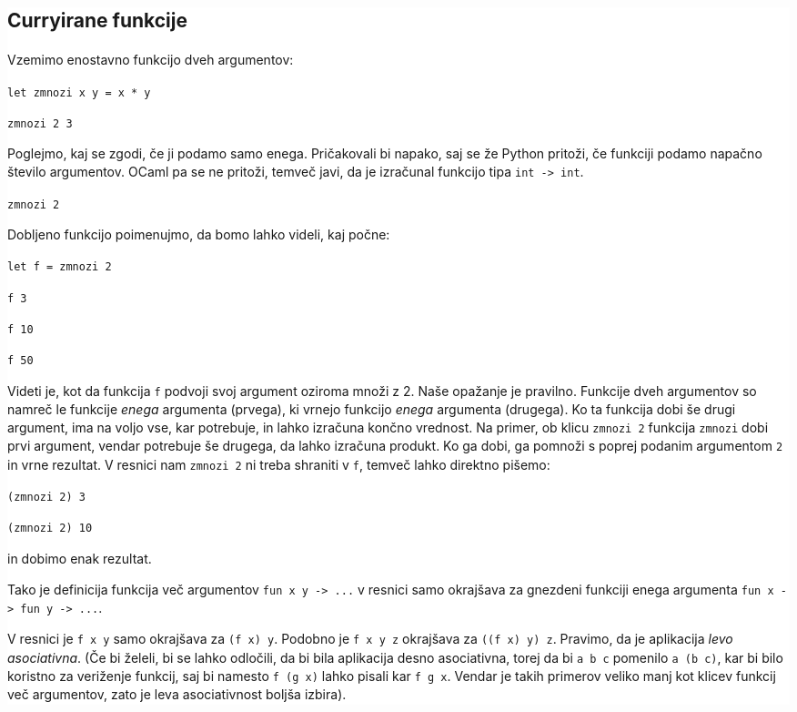 ## Curryirane funkcije

Vzemimo enostavno funkcijo dveh argumentov:

```{code-cell}
let zmnozi x y = x * y
```

```{code-cell}
zmnozi 2 3
```

Poglejmo, kaj se zgodi, če ji podamo samo enega. Pričakovali bi napako, saj se že Python pritoži, če funkciji podamo napačno število argumentov. OCaml pa se ne pritoži, temveč javi, da je izračunal funkcijo tipa `int -> int`.

```{code-cell}
zmnozi 2
```

Dobljeno funkcijo poimenujmo, da bomo lahko videli, kaj počne:

```{code-cell}
let f = zmnozi 2
```

```{code-cell}
f 3
```

```{code-cell}
f 10
```

```{code-cell}
f 50
```

Videti je, kot da funkcija `f` podvoji svoj argument oziroma množi z $2$. Naše opažanje je pravilno. Funkcije dveh argumentov so namreč le funkcije _enega_ argumenta (prvega), ki vrnejo funkcijo _enega_ argumenta (drugega). Ko ta funkcija dobi še drugi argument, ima na voljo vse, kar potrebuje, in lahko izračuna končno vrednost. Na primer, ob klicu `zmnozi 2` funkcija `zmnozi` dobi prvi argument, vendar potrebuje še drugega, da lahko izračuna produkt. Ko ga dobi, ga pomnoži s poprej podanim argumentom `2` in vrne rezultat. V resnici nam `zmnozi 2` ni treba shraniti v `f`, temveč lahko direktno pišemo:

```{code-cell}
(zmnozi 2) 3
```

```{code-cell}
(zmnozi 2) 10
```

in dobimo enak rezultat.

Tako je definicija funkcija več argumentov `fun x y -> ...` v resnici samo okrajšava za gnezdeni funkciji enega argumenta `fun x -> fun y -> ...`.

V resnici je `f x y` samo okrajšava za `(f x) y`. Podobno je `f x y z` okrajšava za `((f x) y) z`. Pravimo, da je aplikacija _levo asociativna_. (Če bi želeli, bi se lahko odločili, da bi bila aplikacija desno asociativna, torej da bi `a b c` pomenilo `a (b c)`, kar bi bilo koristno za veriženje funkcij, saj bi namesto `f (g x)` lahko pisali kar `f g x`. Vendar je takih primerov veliko manj kot klicev funkcij več argumentov, zato je leva asociativnost boljša izbira).
